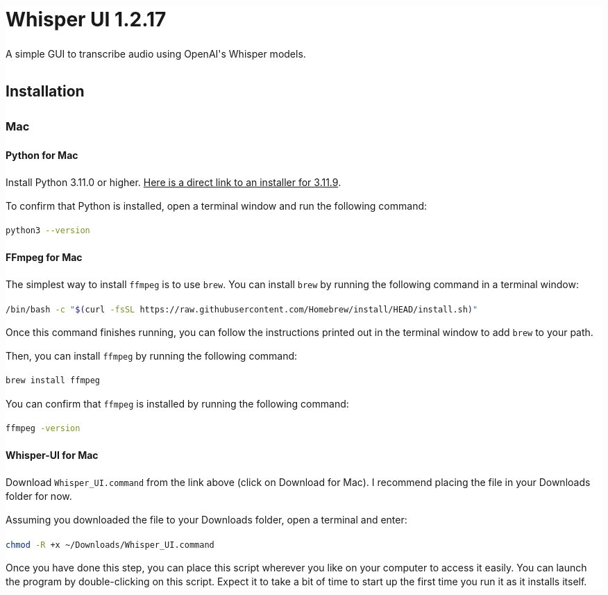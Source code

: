 # Whisper UI 1.2.17

A simple GUI to transcribe audio using OpenAI's Whisper models.

## Installation

### Mac

#### Python for Mac

Install Python 3.11.0 or higher. [Here is a direct link to an installer for 3.11.9](https://www.python.org/ftp/python/3.11.9/python-3.11.9-macos11.pkg).

To confirm that Python is installed, open a terminal window and run the following command:

```bash
python3 --version
```

#### FFmpeg for Mac

The simplest way to install `ffmpeg` is to use `brew`. You can install `brew` by running the following command in a terminal window:

```bash
/bin/bash -c "$(curl -fsSL https://raw.githubusercontent.com/Homebrew/install/HEAD/install.sh)"
```

Once this command finishes running, you can follow the instructions printed out in the terminal window to add `brew` to your path.

Then, you can install `ffmpeg` by running the following command:

```bash
brew install ffmpeg
```

You can confirm that `ffmpeg` is installed by running the following command:

```bash
ffmpeg -version
```

#### Whisper-UI for Mac

Download `Whisper_UI.command` from the link above (click on Download for Mac). I recommend placing the file in your Downloads folder for now.

Assuming you downloaded the file to your Downloads folder, open a terminal and enter:

```bash
chmod -R +x ~/Downloads/Whisper_UI.command
```

Once you have done this step, you can place this script wherever you like on your computer to access it easily. You can launch the program by double-clicking on this script. Expect it to take a bit of time to start up the first time you run it as it installs itself.
